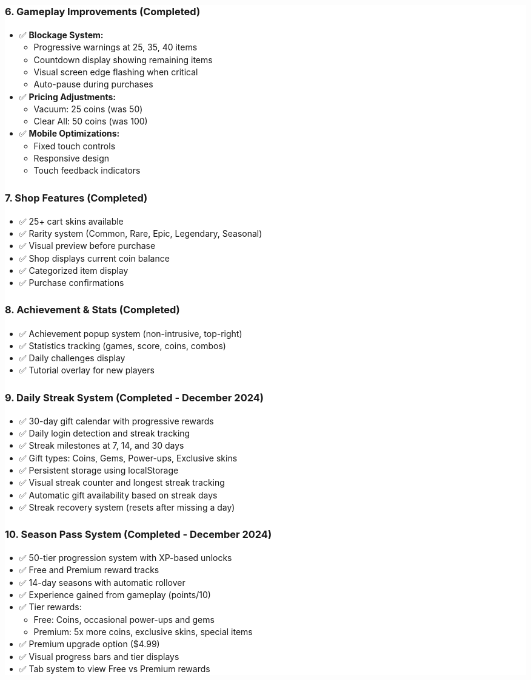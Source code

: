 ### 6. **Gameplay Improvements** (Completed)
- ✅ **Blockage System:**
  - Progressive warnings at 25, 35, 40 items
  - Countdown display showing remaining items
  - Visual screen edge flashing when critical
  - Auto-pause during purchases
- ✅ **Pricing Adjustments:**
  - Vacuum: 25 coins (was 50)
  - Clear All: 50 coins (was 100)
- ✅ **Mobile Optimizations:**
  - Fixed touch controls
  - Responsive design
  - Touch feedback indicators

### 7. **Shop Features** (Completed)
- ✅ 25+ cart skins available
- ✅ Rarity system (Common, Rare, Epic, Legendary, Seasonal)
- ✅ Visual preview before purchase
- ✅ Shop displays current coin balance
- ✅ Categorized item display
- ✅ Purchase confirmations

### 8. **Achievement & Stats** (Completed)
- ✅ Achievement popup system (non-intrusive, top-right)
- ✅ Statistics tracking (games, score, coins, combos)
- ✅ Daily challenges display
- ✅ Tutorial overlay for new players

### 9. **Daily Streak System** (Completed - December 2024)
- ✅ 30-day gift calendar with progressive rewards
- ✅ Daily login detection and streak tracking
- ✅ Streak milestones at 7, 14, and 30 days
- ✅ Gift types: Coins, Gems, Power-ups, Exclusive skins
- ✅ Persistent storage using localStorage
- ✅ Visual streak counter and longest streak tracking
- ✅ Automatic gift availability based on streak days
- ✅ Streak recovery system (resets after missing a day)

### 10. **Season Pass System** (Completed - December 2024)
- ✅ 50-tier progression system with XP-based unlocks
- ✅ Free and Premium reward tracks
- ✅ 14-day seasons with automatic rollover
- ✅ Experience gained from gameplay (points/10)
- ✅ Tier rewards:
  - Free: Coins, occasional power-ups and gems
  - Premium: 5x more coins, exclusive skins, special items
- ✅ Premium upgrade option ($4.99)
- ✅ Visual progress bars and tier displays
- ✅ Tab system to view Free vs Premium rewards
